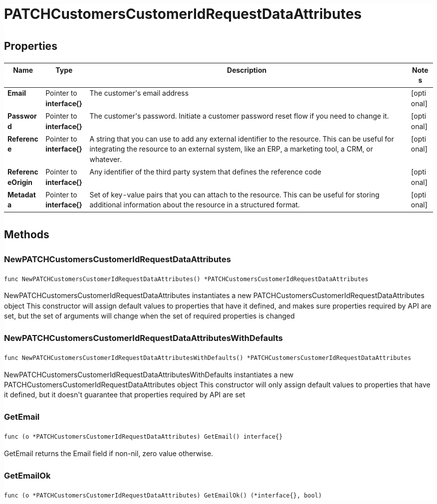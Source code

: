 # PATCHCustomersCustomerIdRequestDataAttributes

## Properties

Name | Type | Description | Notes
------------ | ------------- | ------------- | -------------
**Email** | Pointer to **interface{}** | The customer&#39;s email address | [optional] 
**Password** | Pointer to **interface{}** | The customer&#39;s password. Initiate a customer password reset flow if you need to change it. | [optional] 
**Reference** | Pointer to **interface{}** | A string that you can use to add any external identifier to the resource. This can be useful for integrating the resource to an external system, like an ERP, a marketing tool, a CRM, or whatever. | [optional] 
**ReferenceOrigin** | Pointer to **interface{}** | Any identifier of the third party system that defines the reference code | [optional] 
**Metadata** | Pointer to **interface{}** | Set of key-value pairs that you can attach to the resource. This can be useful for storing additional information about the resource in a structured format. | [optional] 

## Methods

### NewPATCHCustomersCustomerIdRequestDataAttributes

`func NewPATCHCustomersCustomerIdRequestDataAttributes() *PATCHCustomersCustomerIdRequestDataAttributes`

NewPATCHCustomersCustomerIdRequestDataAttributes instantiates a new PATCHCustomersCustomerIdRequestDataAttributes object
This constructor will assign default values to properties that have it defined,
and makes sure properties required by API are set, but the set of arguments
will change when the set of required properties is changed

### NewPATCHCustomersCustomerIdRequestDataAttributesWithDefaults

`func NewPATCHCustomersCustomerIdRequestDataAttributesWithDefaults() *PATCHCustomersCustomerIdRequestDataAttributes`

NewPATCHCustomersCustomerIdRequestDataAttributesWithDefaults instantiates a new PATCHCustomersCustomerIdRequestDataAttributes object
This constructor will only assign default values to properties that have it defined,
but it doesn't guarantee that properties required by API are set

### GetEmail

`func (o *PATCHCustomersCustomerIdRequestDataAttributes) GetEmail() interface{}`

GetEmail returns the Email field if non-nil, zero value otherwise.

### GetEmailOk

`func (o *PATCHCustomersCustomerIdRequestDataAttributes) GetEmailOk() (*interface{}, bool)`
